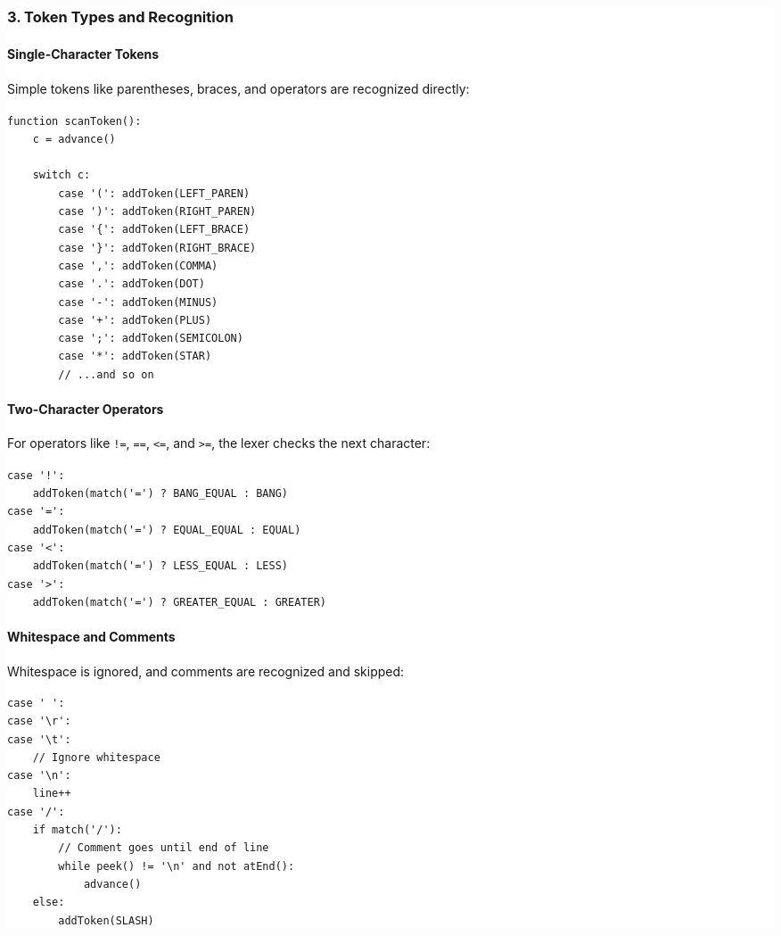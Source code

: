 ### 3. Token Types and Recognition

#### Single-Character Tokens

Simple tokens like parentheses, braces, and operators are recognized directly:

```
function scanToken():
    c = advance()
    
    switch c:
        case '(': addToken(LEFT_PAREN)
        case ')': addToken(RIGHT_PAREN)
        case '{': addToken(LEFT_BRACE)
        case '}': addToken(RIGHT_BRACE)
        case ',': addToken(COMMA)
        case '.': addToken(DOT)
        case '-': addToken(MINUS)
        case '+': addToken(PLUS)
        case ';': addToken(SEMICOLON)
        case '*': addToken(STAR)
        // ...and so on
```

#### Two-Character Operators

For operators like `!=`, `==`, `<=`, and `>=`, the lexer checks the next character:

```
case '!':
    addToken(match('=') ? BANG_EQUAL : BANG)
case '=':
    addToken(match('=') ? EQUAL_EQUAL : EQUAL)
case '<':
    addToken(match('=') ? LESS_EQUAL : LESS)
case '>':
    addToken(match('=') ? GREATER_EQUAL : GREATER)
```

#### Whitespace and Comments

Whitespace is ignored, and comments are recognized and skipped:

```
case ' ':
case '\r':
case '\t':
    // Ignore whitespace
case '\n':
    line++
case '/':
    if match('/'):
        // Comment goes until end of line
        while peek() != '\n' and not atEnd():
            advance()
    else:
        addToken(SLASH)
```
